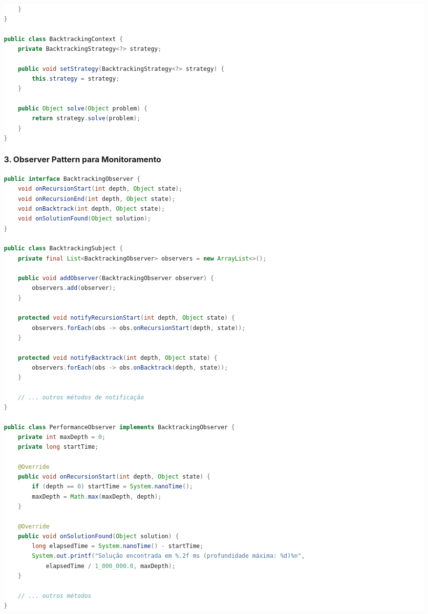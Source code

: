 ```java
    }
}

public class BacktrackingContext {
    private BacktrackingStrategy<?> strategy;
    
    public void setStrategy(BacktrackingStrategy<?> strategy) {
        this.strategy = strategy;
    }
    
    public Object solve(Object problem) {
        return strategy.solve(problem);
    }
}
```

### 3. Observer Pattern para Monitoramento
```java
public interface BacktrackingObserver {
    void onRecursionStart(int depth, Object state);
    void onRecursionEnd(int depth, Object state);
    void onBacktrack(int depth, Object state);
    void onSolutionFound(Object solution);
}

public class BacktrackingSubject {
    private final List<BacktrackingObserver> observers = new ArrayList<>();
    
    public void addObserver(BacktrackingObserver observer) {
        observers.add(observer);
    }
    
    protected void notifyRecursionStart(int depth, Object state) {
        observers.forEach(obs -> obs.onRecursionStart(depth, state));
    }
    
    protected void notifyBacktrack(int depth, Object state) {
        observers.forEach(obs -> obs.onBacktrack(depth, state));
    }
    
    // ... outros métodos de notificação
}

public class PerformanceObserver implements BacktrackingObserver {
    private int maxDepth = 0;
    private long startTime;
    
    @Override
    public void onRecursionStart(int depth, Object state) {
        if (depth == 0) startTime = System.nanoTime();
        maxDepth = Math.max(maxDepth, depth);
    }
    
    @Override
    public void onSolutionFound(Object solution) {
        long elapsedTime = System.nanoTime() - startTime;
        System.out.printf("Solução encontrada em %.2f ms (profundidade máxima: %d)%n",
            elapsedTime / 1_000_000.0, maxDepth);
    }
    
    // ... outros métodos
}
```
